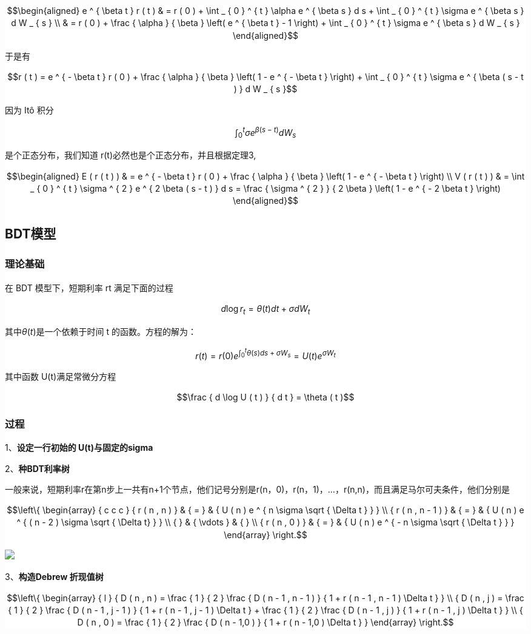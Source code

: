 $$\begin{aligned} e ^ { \beta t } r ( t ) & = r ( 0 ) + \int _ { 0 } ^ { t } \alpha e ^ { \beta s } d s + \int _ { 0 } ^ { t } \sigma e ^ { \beta s } d W _ { s } \\ & = r ( 0 ) + \frac { \alpha } { \beta } \left( e ^ { \beta t } - 1 \right) + \int _ { 0 } ^ { t } \sigma e ^ { \beta s } d W _ { s } \end{aligned}$$

于是有

$$r ( t ) = e ^ { - \beta t } r ( 0 ) + \frac { \alpha } { \beta } \left( 1 - e ^ { - \beta t } \right) + \int _ { 0 } ^ { t } \sigma e ^ { \beta ( s - t ) } d W _ { s }$$

因为 Itô 积分

$$\int _ { 0 } ^ { t } \sigma e ^ { \beta ( s - t ) } d W _ { s }$$

是个正态分布，我们知道 r(t)必然也是个正态分布，并且根据定理3,

$$\begin{aligned} E ( r ( t ) ) & = e ^ { - \beta t } r ( 0 ) + \frac { \alpha } { \beta } \left( 1 - e ^ { - \beta t } \right) \\ V ( r ( t ) ) & = \int _ { 0 } ^ { t } \sigma ^ { 2 } e ^ { 2 \beta ( s - t ) } d s = \frac { \sigma ^ { 2 } } { 2 \beta } \left( 1 - e ^ { - 2 \beta t } \right) \end{aligned}$$

## BDT模型

### 理论基础

在 BDT 模型下，短期利率 rt 满足下面的过程

$$d \log r _ { t } = \theta ( t ) d t + \sigma d W _ { t }$$

其中$\theta(t)$是一个依赖于时间 t 的函数。方程的解为：

$$r ( t ) = r ( 0 ) e ^ { \int _ { 0 } ^ { t } \theta ( s ) d s + \sigma W _ { s } } = U ( t ) e ^ { \sigma W _ { t } }$$


其中函数 U(t)满足常微分方程

$$\frac { d \log U ( t ) } { d t } = \theta ( t )$$

### 过程

1、**设定一行初始的 U(t)与固定的sigma**

2、**种BDT利率树**

一般来说，短期利率r在第n步上一共有n+1个节点，他们记号分别是r(n，0)，r(n，1)，…，r(n,n)，而且满足马尔可夫条件，他们分别是

$$\left\{ \begin{array} { c c c } { r ( n , n ) } & { = } & { U ( n ) e ^ { n \sigma \sqrt { \Delta t } } } \\ { r ( n , n - 1 ) } & { = } & { U ( n ) e ^ { ( n - 2 ) \sigma \sqrt { \Delta t} } } \\ { } & { \vdots } & { } \\ { r ( n , 0 ) } & { = } & { U ( n ) e ^ { - n \sigma \sqrt { \Delta t } } } \end{array} \right.$$

![](https://im.yanshu.work/article/20191223110224792_11594.png)

3、**构造Debrew 折现值树**

$$\left\{ \begin{array} { l } { D ( n , n ) = \frac { 1 } { 2 } \frac { D ( n - 1 , n - 1 ) } { 1 + r ( n - 1 , n - 1 ) \Delta t } } \\ { D ( n , j ) = \frac { 1 } { 2 } \frac { D ( n - 1 , j - 1 ) } { 1 + r ( n - 1 , j - 1 ) \Delta t } + \frac { 1 } { 2 } \frac { D ( n - 1 , j ) } { 1 + r ( n - 1 , j ) \Delta t } } \\ { D ( n , 0 ) = \frac { 1 } { 2 } \frac { D ( n - 1,0 ) } { 1 + r ( n - 1,0 ) \Delta t } } \end{array} \right.$$
